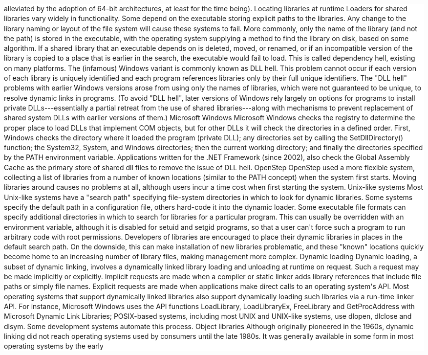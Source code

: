 alleviated by the adoption of 64-bit architectures, at least for the
time being). Locating libraries at runtime Loaders for shared libraries
vary widely in functionality. Some depend on the executable storing
explicit paths to the libraries. Any change to the library naming or
layout of the file system will cause these systems to fail. More
commonly, only the name of the library (and not the path) is stored in
the executable, with the operating system supplying a method to find the
library on disk, based on some algorithm. If a shared library that an
executable depends on is deleted, moved, or renamed, or if an
incompatible version of the library is copied to a place that is earlier
in the search, the executable would fail to load. This is called
dependency hell, existing on many platforms. The (infamous) Windows
variant is commonly known as DLL hell. This problem cannot occur if each
version of each library is uniquely identified and each program
references libraries only by their full unique identifiers. The \"DLL
hell\" problems with earlier Windows versions arose from using only the
names of libraries, which were not guaranteed to be unique, to resolve
dynamic links in programs. (To avoid \"DLL hell\", later versions of
Windows rely largely on options for programs to install private
DLLs---essentially a partial retreat from the use of shared
libraries---along with mechanisms to prevent replacement of shared
system DLLs with earlier versions of them.) Microsoft Windows Microsoft
Windows checks the registry to determine the proper place to load DLLs
that implement COM objects, but for other DLLs it will check the
directories in a defined order. First, Windows checks the directory
where it loaded the program (private DLL); any directories set by
calling the SetDllDirectory() function; the System32, System, and
Windows directories; then the current working directory; and finally the
directories specified by the PATH environment variable. Applications
written for the .NET Framework (since 2002), also check the Global
Assembly Cache as the primary store of shared dll files to remove the
issue of DLL hell. OpenStep OpenStep used a more flexible system,
collecting a list of libraries from a number of known locations (similar
to the PATH concept) when the system first starts. Moving libraries
around causes no problems at all, although users incur a time cost when
first starting the system. Unix-like systems Most Unix-like systems have
a \"search path\" specifying file-system directories in which to look
for dynamic libraries. Some systems specify the default path in a
configuration file, others hard-code it into the dynamic loader. Some
executable file formats can specify additional directories in which to
search for libraries for a particular program. This can usually be
overridden with an environment variable, although it is disabled for
setuid and setgid programs, so that a user can\'t force such a program
to run arbitrary code with root permissions. Developers of libraries are
encouraged to place their dynamic libraries in places in the default
search path. On the downside, this can make installation of new
libraries problematic, and these \"known\" locations quickly become home
to an increasing number of library files, making management more
complex. Dynamic loading Dynamic loading, a subset of dynamic linking,
involves a dynamically linked library loading and unloading at runtime
on request. Such a request may be made implicitly or explicitly.
Implicit requests are made when a compiler or static linker adds library
references that include file paths or simply file names. Explicit
requests are made when applications make direct calls to an operating
system\'s API. Most operating systems that support dynamically linked
libraries also support dynamically loading such libraries via a run-time
linker API. For instance, Microsoft Windows uses the API functions
LoadLibrary, LoadLibraryEx, FreeLibrary and GetProcAddress with
Microsoft Dynamic Link Libraries; POSIX-based systems, including most
UNIX and UNIX-like systems, use dlopen, dlclose and dlsym. Some
development systems automate this process. Object libraries Although
originally pioneered in the 1960s, dynamic linking did not reach
operating systems used by consumers until the late 1980s. It was
generally available in some form in most operating systems by the early